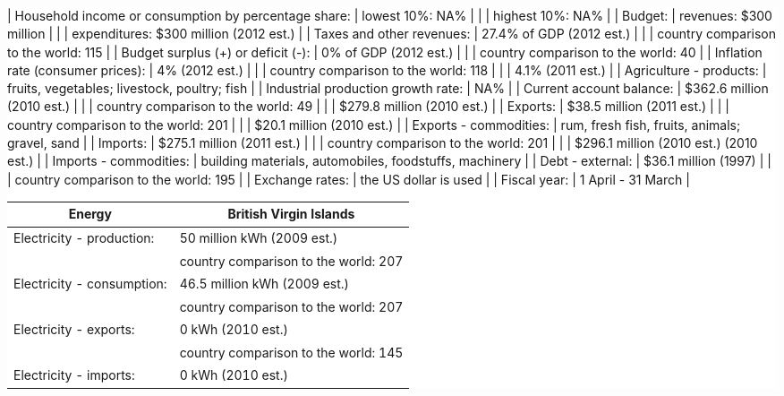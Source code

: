 | Household income or consumption by percentage share: | lowest 10%: NA% |
| | highest 10%: NA% |
| Budget: | revenues: $300 million |
| | expenditures: $300 million (2012 est.) |
| Taxes and other revenues: | 27.4% of GDP (2012 est.) |
| | country comparison to the world: 115 |
| Budget surplus (+) or deficit (-): | 0% of GDP (2012 est.) |
| | country comparison to the world: 40 |
| Inflation rate (consumer prices): | 4% (2012 est.) |
| | country comparison to the world: 118 |
| | 4.1% (2011 est.) |
| Agriculture - products: | fruits, vegetables; livestock, poultry; fish |
| Industrial production growth rate: | NA% |
| Current account balance: | $362.6 million (2010 est.) |
| | country comparison to the world: 49 |
| | $279.8 million (2010 est.) |
| Exports: | $38.5 million (2011 est.) |
| | country comparison to the world: 201 |
| | $20.1 million (2010 est.) |
| Exports - commodities: | rum, fresh fish, fruits, animals; gravel, sand |
| Imports: | $275.1 million (2011 est.) |
| | country comparison to the world: 201 |
| | $296.1 million (2010 est.) (2010 est.) |
| Imports - commodities: | building materials, automobiles, foodstuffs, machinery |
| Debt - external: | $36.1 million (1997) |
| | country comparison to the world: 195 |
| Exchange rates: | the US dollar is used |
| Fiscal year: | 1 April - 31 March |


| Energy | British Virgin Islands |
| --- | --- |
| Electricity - production: | 50 million kWh (2009 est.) |
| | country comparison to the world: 207 |
| Electricity - consumption: | 46.5 million kWh (2009 est.) |
| | country comparison to the world: 207 |
| Electricity - exports: | 0 kWh (2010 est.) |
| | country comparison to the world: 145 |
| Electricity - imports: | 0 kWh (2010 est.) |
